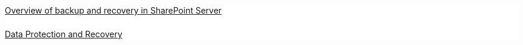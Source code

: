 #### 

 [Overview of backup and recovery in SharePoint Server](html/overview-of-backup-and-recovery-in-sharepoint-server.md)
  
    
    

#### 

 [Data Protection and Recovery](http://go.microsoft.com/fwlink/p/?LinkID=199237)
  
    
    

  
    
    

